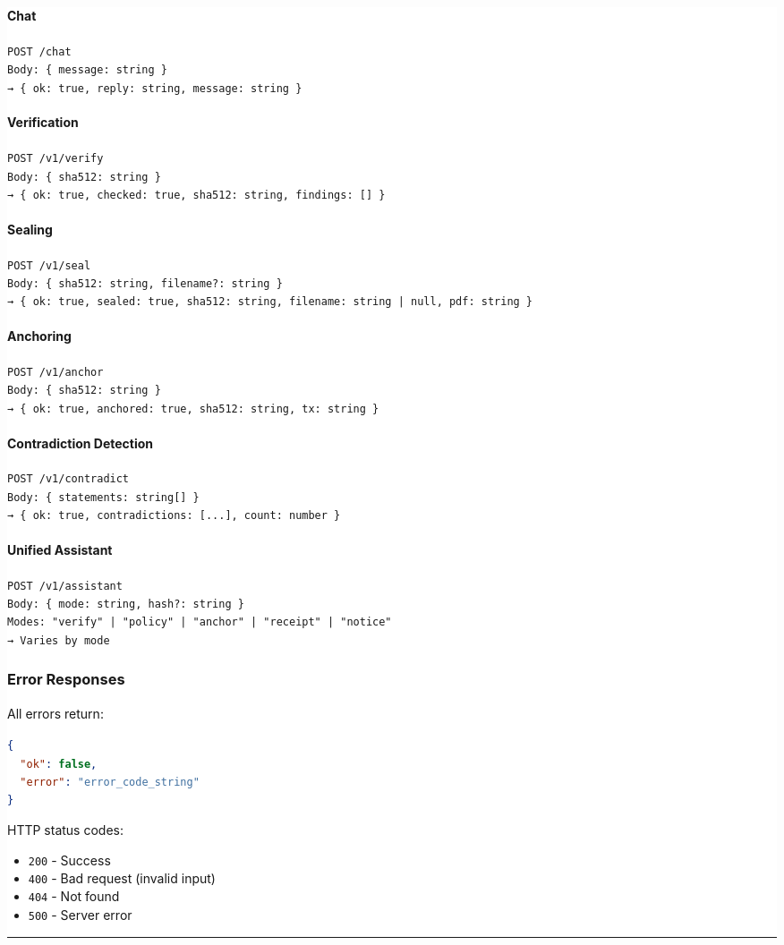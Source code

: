 #### Chat
```
POST /chat
Body: { message: string }
→ { ok: true, reply: string, message: string }
```

#### Verification
```
POST /v1/verify
Body: { sha512: string }
→ { ok: true, checked: true, sha512: string, findings: [] }
```

#### Sealing
```
POST /v1/seal
Body: { sha512: string, filename?: string }
→ { ok: true, sealed: true, sha512: string, filename: string | null, pdf: string }
```

#### Anchoring
```
POST /v1/anchor
Body: { sha512: string }
→ { ok: true, anchored: true, sha512: string, tx: string }
```

#### Contradiction Detection
```
POST /v1/contradict
Body: { statements: string[] }
→ { ok: true, contradictions: [...], count: number }
```

#### Unified Assistant
```
POST /v1/assistant
Body: { mode: string, hash?: string }
Modes: "verify" | "policy" | "anchor" | "receipt" | "notice"
→ Varies by mode
```

### Error Responses

All errors return:
```json
{
  "ok": false,
  "error": "error_code_string"
}
```

HTTP status codes:
- `200` - Success
- `400` - Bad request (invalid input)
- `404` - Not found
- `500` - Server error

---